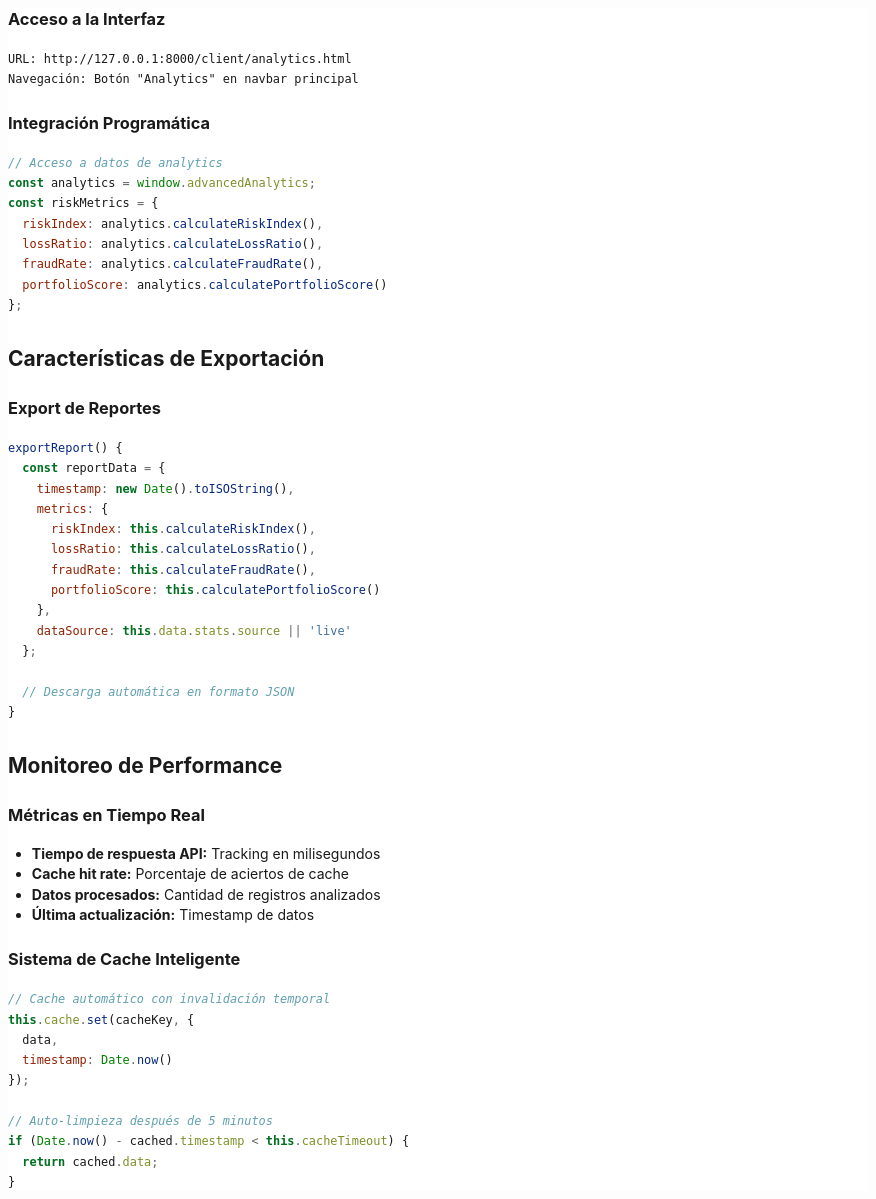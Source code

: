 ### Acceso a la Interfaz
```
URL: http://127.0.0.1:8000/client/analytics.html
Navegación: Botón "Analytics" en navbar principal
```

### Integración Programática
```javascript
// Acceso a datos de analytics
const analytics = window.advancedAnalytics;
const riskMetrics = {
  riskIndex: analytics.calculateRiskIndex(),
  lossRatio: analytics.calculateLossRatio(),
  fraudRate: analytics.calculateFraudRate(),
  portfolioScore: analytics.calculatePortfolioScore()
};
```

## Características de Exportación

### Export de Reportes
```javascript
exportReport() {
  const reportData = {
    timestamp: new Date().toISOString(),
    metrics: {
      riskIndex: this.calculateRiskIndex(),
      lossRatio: this.calculateLossRatio(),
      fraudRate: this.calculateFraudRate(),
      portfolioScore: this.calculatePortfolioScore()
    },
    dataSource: this.data.stats.source || 'live'
  };
  
  // Descarga automática en formato JSON
}
```

## Monitoreo de Performance

### Métricas en Tiempo Real
- **Tiempo de respuesta API:** Tracking en milisegundos
- **Cache hit rate:** Porcentaje de aciertos de cache
- **Datos procesados:** Cantidad de registros analizados
- **Última actualización:** Timestamp de datos

### Sistema de Cache Inteligente
```javascript
// Cache automático con invalidación temporal
this.cache.set(cacheKey, {
  data,
  timestamp: Date.now()
});

// Auto-limpieza después de 5 minutos
if (Date.now() - cached.timestamp < this.cacheTimeout) {
  return cached.data;
}
```
